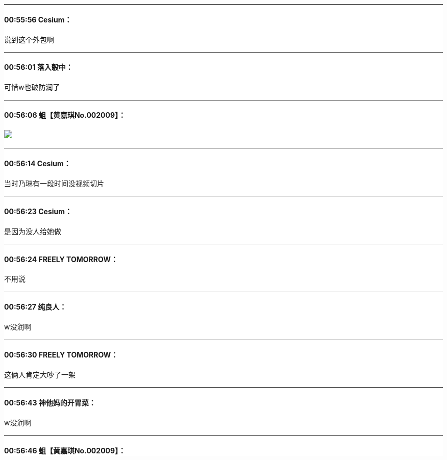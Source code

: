 *****

#### 00:55:56  Cesium：

说到这个外包啊

*****

#### 00:56:01  落入彀中：

可惜w也破防润了

*****

#### 00:56:06  蛆【黄嘉琪No.002009】：

![](http://gchat.qpic.cn/gchatpic_new/794594593/2071740624-2201614299-5968C594689C3E1885F7AB2B9223A5F8/0?term=2")

*****

#### 00:56:14  Cesium：

当时乃琳有一段时间没视频切片

*****

#### 00:56:23  Cesium：

是因为没人给她做

*****

#### 00:56:24  FREELY TOMORROW：

不用说

*****

#### 00:56:27  纯良人：

w没润啊

*****

#### 00:56:30  FREELY TOMORROW：

这俩人肯定大吵了一架

*****

#### 00:56:43  神他妈的开胃菜：

w没润啊

*****

#### 00:56:46  蛆【黄嘉琪No.002009】：

